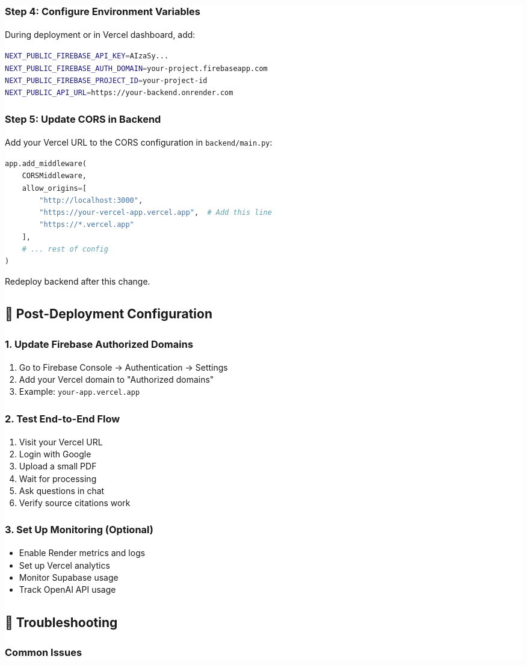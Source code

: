 ### Step 4: Configure Environment Variables
During deployment or in Vercel dashboard, add:

```bash
NEXT_PUBLIC_FIREBASE_API_KEY=AIzaSy...
NEXT_PUBLIC_FIREBASE_AUTH_DOMAIN=your-project.firebaseapp.com
NEXT_PUBLIC_FIREBASE_PROJECT_ID=your-project-id
NEXT_PUBLIC_API_URL=https://your-backend.onrender.com
```

### Step 5: Update CORS in Backend
Add your Vercel URL to the CORS configuration in `backend/main.py`:

```python
app.add_middleware(
    CORSMiddleware,
    allow_origins=[
        "http://localhost:3000",
        "https://your-vercel-app.vercel.app",  # Add this line
        "https://*.vercel.app"
    ],
    # ... rest of config
)
```

Redeploy backend after this change.

## 🔄 Post-Deployment Configuration

### 1. Update Firebase Authorized Domains
1. Go to Firebase Console → Authentication → Settings
2. Add your Vercel domain to "Authorized domains"
3. Example: `your-app.vercel.app`

### 2. Test End-to-End Flow
1. Visit your Vercel URL
2. Login with Google
3. Upload a small PDF
4. Wait for processing
5. Ask questions in chat
6. Verify source citations work

### 3. Set Up Monitoring (Optional)
- Enable Render metrics and logs
- Set up Vercel analytics
- Monitor Supabase usage
- Track OpenAI API usage

## 🔧 Troubleshooting

### Common Issues
